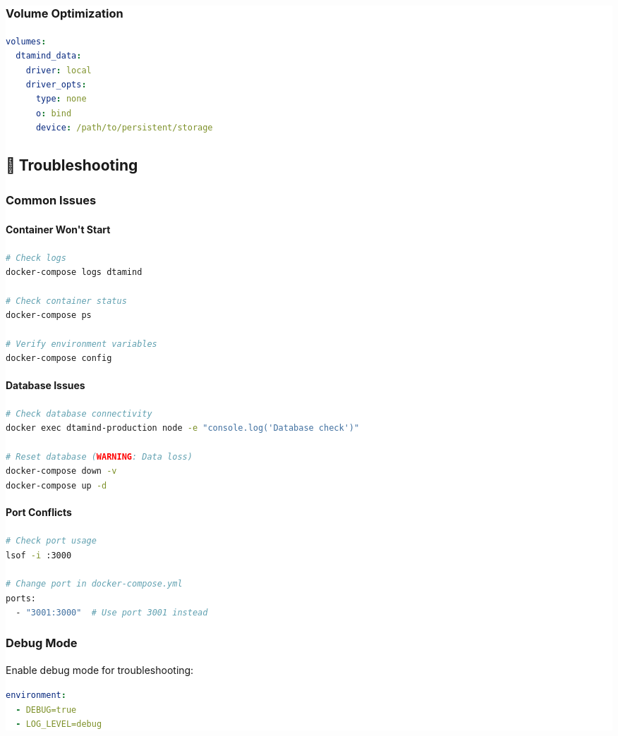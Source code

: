### Volume Optimization
```yaml
volumes:
  dtamind_data:
    driver: local
    driver_opts:
      type: none
      o: bind
      device: /path/to/persistent/storage
```

## 🚨 Troubleshooting

### Common Issues

#### Container Won't Start
```bash
# Check logs
docker-compose logs dtamind

# Check container status
docker-compose ps

# Verify environment variables
docker-compose config
```

#### Database Issues
```bash
# Check database connectivity
docker exec dtamind-production node -e "console.log('Database check')"

# Reset database (WARNING: Data loss)
docker-compose down -v
docker-compose up -d
```

#### Port Conflicts
```bash
# Check port usage
lsof -i :3000

# Change port in docker-compose.yml
ports:
  - "3001:3000"  # Use port 3001 instead
```

### Debug Mode
Enable debug mode for troubleshooting:
```yaml
environment:
  - DEBUG=true
  - LOG_LEVEL=debug
```
